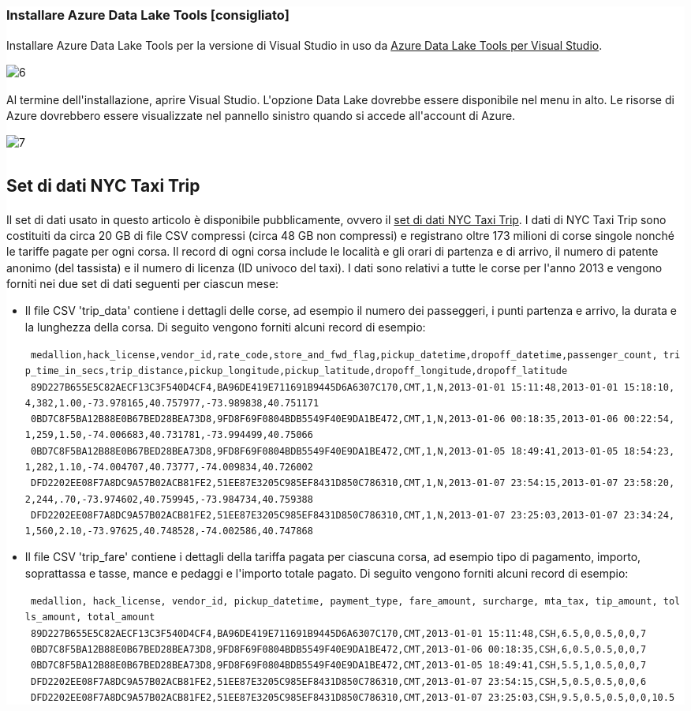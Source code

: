 ### Installare Azure Data Lake Tools [consigliato]
Installare Azure Data Lake Tools per la versione di Visual Studio in uso da [Azure Data Lake Tools per Visual Studio](https://www.microsoft.com/download/details.aspx?id=49504).

 ![6](./media/machine-learning-data-science-process-data-lake-walkthrough/6-install-ADL-tools-VS.PNG)

Al termine dell'installazione, aprire Visual Studio. L'opzione Data Lake dovrebbe essere disponibile nel menu in alto. Le risorse di Azure dovrebbero essere visualizzate nel pannello sinistro quando si accede all'account di Azure.

 ![7](./media/machine-learning-data-science-process-data-lake-walkthrough/7-install-ADL-tools-VS-done.PNG)


## Set di dati NYC Taxi Trip
Il set di dati usato in questo articolo è disponibile pubblicamente, ovvero il [set di dati NYC Taxi Trip](http://www.andresmh.com/nyctaxitrips/). I dati di NYC Taxi Trip sono costituiti da circa 20 GB di file CSV compressi (circa 48 GB non compressi) e registrano oltre 173 milioni di corse singole nonché le tariffe pagate per ogni corsa. Il record di ogni corsa include le località e gli orari di partenza e di arrivo, il numero di patente anonimo (del tassista) e il numero di licenza (ID univoco del taxi). I dati sono relativi a tutte le corse per l'anno 2013 e vengono forniti nei due set di dati seguenti per ciascun mese:

 - Il file CSV 'trip\_data' contiene i dettagli delle corse, ad esempio il numero dei passeggeri, i punti partenza e arrivo, la durata e la lunghezza della corsa. Di seguito vengono forniti alcuni record di esempio:

		medallion,hack_license,vendor_id,rate_code,store_and_fwd_flag,pickup_datetime,dropoff_datetime,passenger_count, trip_time_in_secs,trip_distance,pickup_longitude,pickup_latitude,dropoff_longitude,dropoff_latitude
		89D227B655E5C82AECF13C3F540D4CF4,BA96DE419E711691B9445D6A6307C170,CMT,1,N,2013-01-01 15:11:48,2013-01-01 15:18:10,4,382,1.00,-73.978165,40.757977,-73.989838,40.751171
		0BD7C8F5BA12B88E0B67BED28BEA73D8,9FD8F69F0804BDB5549F40E9DA1BE472,CMT,1,N,2013-01-06 00:18:35,2013-01-06 00:22:54,1,259,1.50,-74.006683,40.731781,-73.994499,40.75066
		0BD7C8F5BA12B88E0B67BED28BEA73D8,9FD8F69F0804BDB5549F40E9DA1BE472,CMT,1,N,2013-01-05 18:49:41,2013-01-05 18:54:23,1,282,1.10,-74.004707,40.73777,-74.009834,40.726002
		DFD2202EE08F7A8DC9A57B02ACB81FE2,51EE87E3205C985EF8431D850C786310,CMT,1,N,2013-01-07 23:54:15,2013-01-07 23:58:20,2,244,.70,-73.974602,40.759945,-73.984734,40.759388
		DFD2202EE08F7A8DC9A57B02ACB81FE2,51EE87E3205C985EF8431D850C786310,CMT,1,N,2013-01-07 23:25:03,2013-01-07 23:34:24,1,560,2.10,-73.97625,40.748528,-74.002586,40.747868

 - Il file CSV 'trip\_fare' contiene i dettagli della tariffa pagata per ciascuna corsa, ad esempio tipo di pagamento, importo, soprattassa e tasse, mance e pedaggi e l'importo totale pagato. Di seguito vengono forniti alcuni record di esempio:

		medallion, hack_license, vendor_id, pickup_datetime, payment_type, fare_amount, surcharge, mta_tax, tip_amount, tolls_amount, total_amount
		89D227B655E5C82AECF13C3F540D4CF4,BA96DE419E711691B9445D6A6307C170,CMT,2013-01-01 15:11:48,CSH,6.5,0,0.5,0,0,7
		0BD7C8F5BA12B88E0B67BED28BEA73D8,9FD8F69F0804BDB5549F40E9DA1BE472,CMT,2013-01-06 00:18:35,CSH,6,0.5,0.5,0,0,7
		0BD7C8F5BA12B88E0B67BED28BEA73D8,9FD8F69F0804BDB5549F40E9DA1BE472,CMT,2013-01-05 18:49:41,CSH,5.5,1,0.5,0,0,7
		DFD2202EE08F7A8DC9A57B02ACB81FE2,51EE87E3205C985EF8431D850C786310,CMT,2013-01-07 23:54:15,CSH,5,0.5,0.5,0,0,6
		DFD2202EE08F7A8DC9A57B02ACB81FE2,51EE87E3205C985EF8431D850C786310,CMT,2013-01-07 23:25:03,CSH,9.5,0.5,0.5,0,0,10.5
